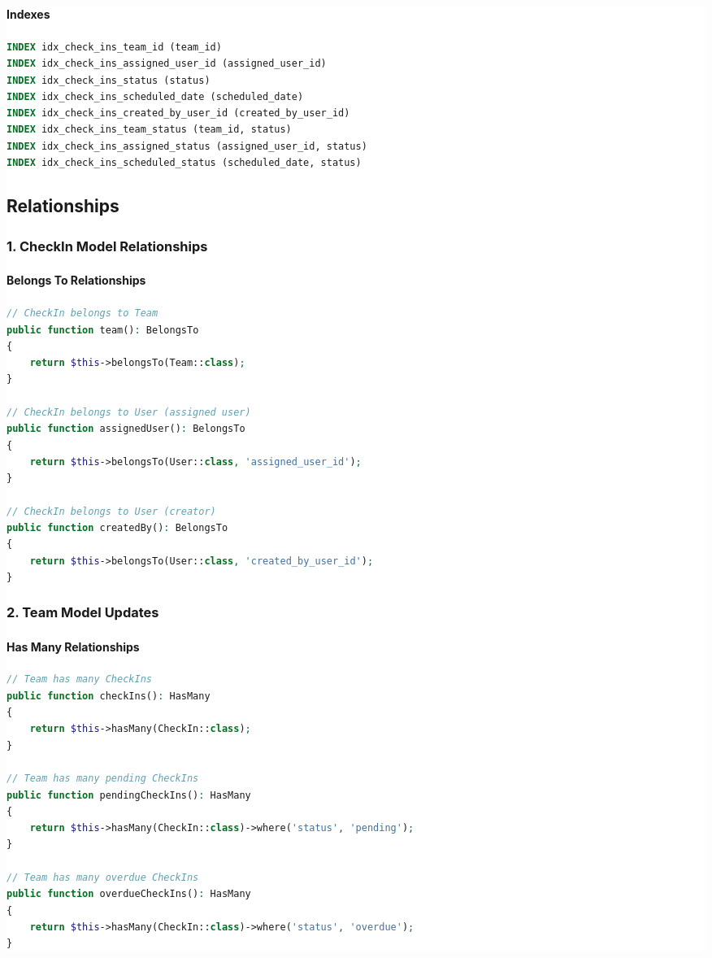 #### Indexes
```sql
INDEX idx_check_ins_team_id (team_id)
INDEX idx_check_ins_assigned_user_id (assigned_user_id)
INDEX idx_check_ins_status (status)
INDEX idx_check_ins_scheduled_date (scheduled_date)
INDEX idx_check_ins_created_by_user_id (created_by_user_id)
INDEX idx_check_ins_team_status (team_id, status)
INDEX idx_check_ins_assigned_status (assigned_user_id, status)
INDEX idx_check_ins_scheduled_status (scheduled_date, status)
```

## Relationships

### 1. CheckIn Model Relationships

#### Belongs To Relationships
```php
// CheckIn belongs to Team
public function team(): BelongsTo
{
    return $this->belongsTo(Team::class);
}

// CheckIn belongs to User (assigned user)
public function assignedUser(): BelongsTo
{
    return $this->belongsTo(User::class, 'assigned_user_id');
}

// CheckIn belongs to User (creator)
public function createdBy(): BelongsTo
{
    return $this->belongsTo(User::class, 'created_by_user_id');
}
```

### 2. Team Model Updates

#### Has Many Relationships
```php
// Team has many CheckIns
public function checkIns(): HasMany
{
    return $this->hasMany(CheckIn::class);
}

// Team has many pending CheckIns
public function pendingCheckIns(): HasMany
{
    return $this->hasMany(CheckIn::class)->where('status', 'pending');
}

// Team has many overdue CheckIns
public function overdueCheckIns(): HasMany
{
    return $this->hasMany(CheckIn::class)->where('status', 'overdue');
}
```
